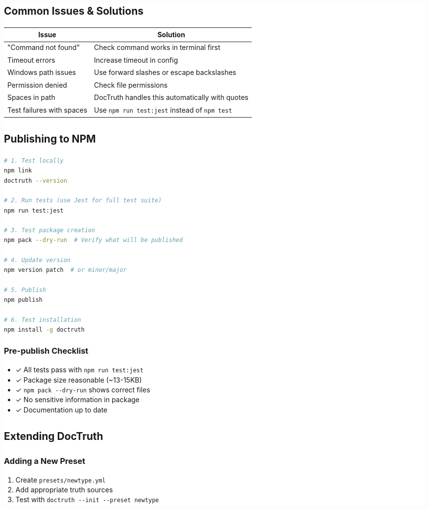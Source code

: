 ## Common Issues & Solutions

| Issue | Solution |
|-------|----------|
| "Command not found" | Check command works in terminal first |
| Timeout errors | Increase timeout in config |
| Windows path issues | Use forward slashes or escape backslashes |
| Permission denied | Check file permissions |
| Spaces in path | DocTruth handles this automatically with quotes |
| Test failures with spaces | Use `npm run test:jest` instead of `npm test` |

## Publishing to NPM

```bash
# 1. Test locally
npm link
doctruth --version

# 2. Run tests (use Jest for full test suite)
npm run test:jest

# 3. Test package creation
npm pack --dry-run  # Verify what will be published

# 4. Update version
npm version patch  # or minor/major

# 5. Publish
npm publish

# 6. Test installation
npm install -g doctruth
```

### Pre-publish Checklist
- ✓ All tests pass with `npm run test:jest`
- ✓ Package size reasonable (~13-15KB)
- ✓ `npm pack --dry-run` shows correct files
- ✓ No sensitive information in package
- ✓ Documentation up to date

## Extending DocTruth

### Adding a New Preset

1. Create `presets/newtype.yml`
2. Add appropriate truth sources
3. Test with `doctruth --init --preset newtype`

